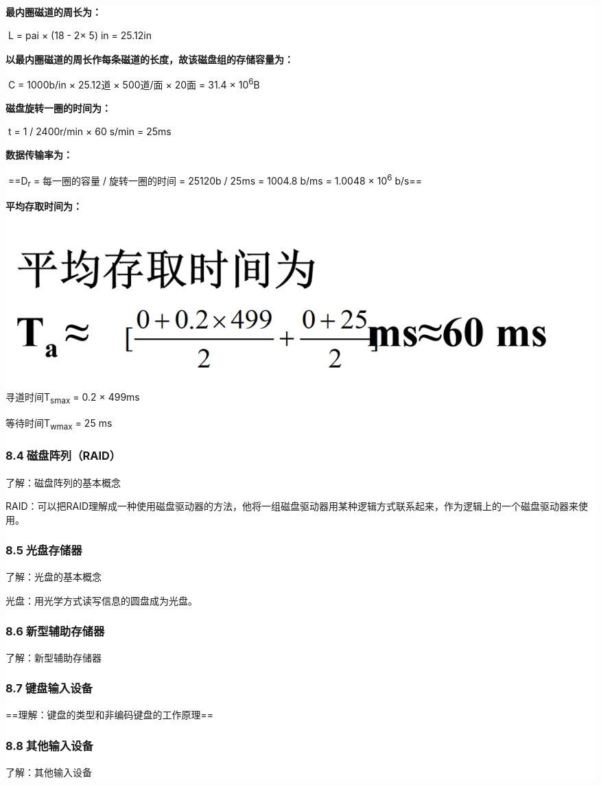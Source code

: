 **最内圈磁道的周长为：**

​	L = pai × (18 - 2× 5) in = 25.12in

**以最内圈磁道的周长作每条磁道的长度，故该磁盘组的存储容量为：**

​	C = 1000b/in × 25.12道 × 500道/面 × 20面 = 31.4 × 10<sup>6</sup>B

**磁盘旋转一圈的时间为：**

​	t = 1 / 2400r/min × 60 s/min = 25ms

**数据传输率为：**

​	==D<sub>r</sub> = 每一圈的容量 / 旋转一圈的时间 = 25120b / 25ms = 1004.8 b/ms = 1.0048 × 10<sup>6</sup> b/s==

**平均存取时间为：**

​	![image-20240611155936517](../imgaes/image-20240611155936517.png)

寻道时间T<sub>smax</sub> = 0.2 × 499ms

等待时间T<sub>wmax</sub> = 25 ms 

### 8.4 磁盘阵列（RAID）

了解：磁盘阵列的基本概念

RAID：可以把RAID理解成一种使用磁盘驱动器的方法，他将一组磁盘驱动器用某种逻辑方式联系起来，作为逻辑上的一个磁盘驱动器来使用。

### 8.5 光盘存储器

了解：光盘的基本概念

光盘：用光学方式读写信息的圆盘成为光盘。

### 8.6 新型辅助存储器

了解：新型辅助存储器

### 8.7 键盘输入设备

==理解：键盘的类型和非编码键盘的工作原理==

### 8.8 其他输入设备

了解：其他输入设备
